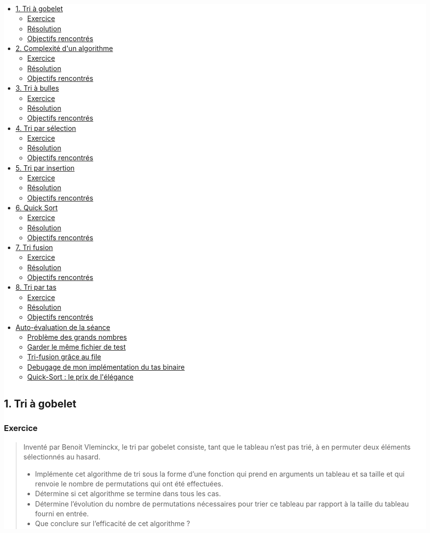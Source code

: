 - [1. Tri à gobelet](#1-tri-à-gobelet)
  - [Exercice](#exercice)
  - [Résolution](#résolution)
  - [Objectifs rencontrés](#objectifs-rencontrés)
- [2. Complexité d'un algorithme](#2-complexité-dun-algorithme)
  - [Exercice](#exercice-1)
  - [Résolution](#résolution-1)
  - [Objectifs rencontrés](#objectifs-rencontrés-1)
- [3. Tri à bulles](#3-tri-à-bulles)
  - [Exercice](#exercice-2)
  - [Résolution](#résolution-2)
  - [Objectifs rencontrés](#objectifs-rencontrés-2)
- [4. Tri par sélection](#4-tri-par-sélection)
  - [Exercice](#exercice-3)
  - [Résolution](#résolution-3)
  - [Objectifs rencontrés](#objectifs-rencontrés-3)
- [5. Tri par insertion](#5-tri-par-insertion)
  - [Exercice](#exercice-4)
  - [Résolution](#résolution-4)
  - [Objectifs rencontrés](#objectifs-rencontrés-4)
- [6. Quick Sort](#6-quick-sort)
  - [Exercice](#exercice-5)
  - [Résolution](#résolution-5)
  - [Objectifs rencontrés](#objectifs-rencontrés-5)
- [7. Tri fusion](#7-tri-fusion)
  - [Exercice](#exercice-6)
  - [Résolution](#résolution-6)
  - [Objectifs rencontrés](#objectifs-rencontrés-6)
- [8. Tri par tas](#8-tri-par-tas)
  - [Exercice](#exercice-7)
  - [Résolution](#résolution-7)
  - [Objectifs rencontrés](#objectifs-rencontrés-7)
- [Auto-évaluation de la séance](#auto-évaluation-de-la-séance)
  - [Problème des grands nombres](#problème-des-grands-nombres)
  - [Garder le même fichier de test](#garder-le-même-fichier-de-test)
  - [Tri-fusion grâce au file](#tri-fusion-grâce-au-file)
  - [Debugage de mon implémentation du tas binaire](#debugage-de-mon-implémentation-du-tas-binaire)
  - [Quick-Sort : le prix de l'élégance](#quick-sort--le-prix-de-lélégance)


## 1. Tri à gobelet
### Exercice
>Inventé par Benoit Vleminckx, le tri par gobelet consiste, tant que le tableau n’est pas trié, à en 
permuter deux éléments sélectionnés au hasard.
>- Implémente cet algorithme de tri sous la forme d’une fonction qui prend en arguments un tableau 
et sa taille et qui renvoie le nombre de permutations qui ont été effectuées.
>- Détermine si cet algorithme se termine dans tous les cas.
>- Détermine l’évolution du nombre de permutations nécessaires pour trier ce tableau par rapport à la 
taille du tableau fourni en entrée.
>- Que conclure sur l’efficacité de cet algorithme ?
